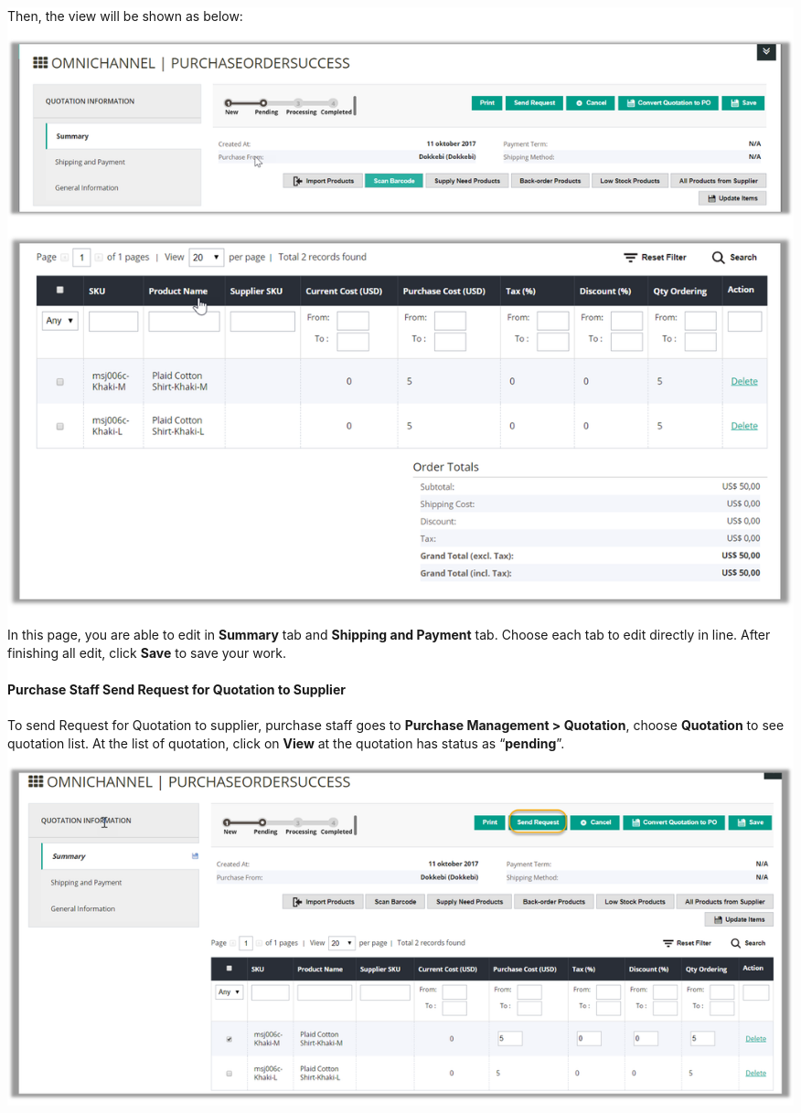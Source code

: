 
Then, the view will be shown as below:

![Validaterequest](PM1images/image011.png)

![Validaterequest](PM1images/image013.png)

In this page, you are able to edit in **Summary** tab and **Shipping and Payment** tab. Choose each tab to edit directly in line. After finishing all edit, click **Save** to save your work. 
#### Purchase Staff Send Request for Quotation to Supplier
To send Request for Quotation to supplier, purchase staff goes to **Purchase Management > Quotation**, choose **Quotation** to see quotation list. At the list of quotation, click on **View** at the quotation has status as “**pending**”.

![Sendrequest](PM1images/image015.png)
